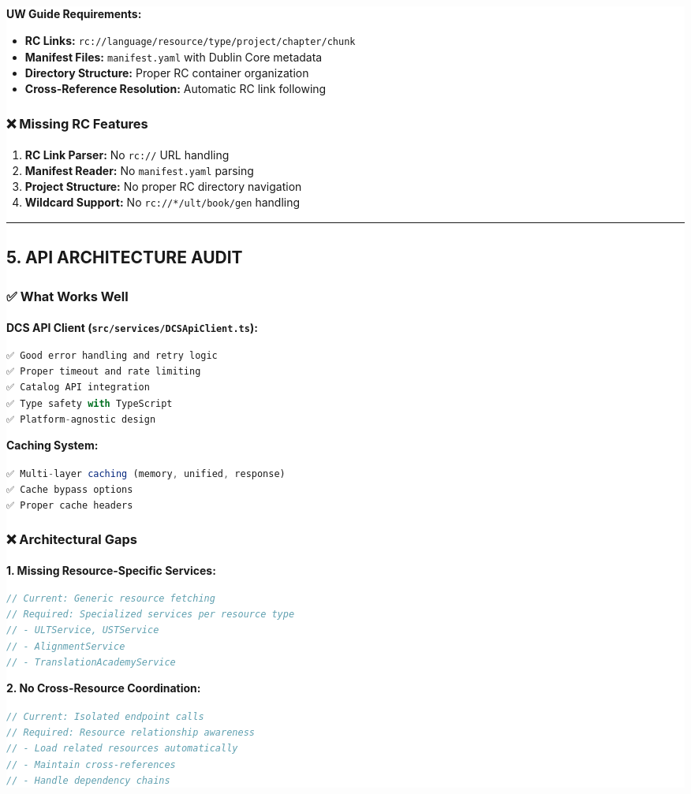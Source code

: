 **UW Guide Requirements:**

- **RC Links:** `rc://language/resource/type/project/chapter/chunk`
- **Manifest Files:** `manifest.yaml` with Dublin Core metadata
- **Directory Structure:** Proper RC container organization
- **Cross-Reference Resolution:** Automatic RC link following

### ❌ Missing RC Features

1. **RC Link Parser:** No `rc://` URL handling
2. **Manifest Reader:** No `manifest.yaml` parsing
3. **Project Structure:** No proper RC directory navigation
4. **Wildcard Support:** No `rc://*/ult/book/gen` handling

---

## 5. API ARCHITECTURE AUDIT

### ✅ What Works Well

**DCS API Client (`src/services/DCSApiClient.ts`):**

```typescript
✅ Good error handling and retry logic
✅ Proper timeout and rate limiting
✅ Catalog API integration
✅ Type safety with TypeScript
✅ Platform-agnostic design
```

**Caching System:**

```typescript
✅ Multi-layer caching (memory, unified, response)
✅ Cache bypass options
✅ Proper cache headers
```

### ❌ Architectural Gaps

**1. Missing Resource-Specific Services:**

```typescript
// Current: Generic resource fetching
// Required: Specialized services per resource type
// - ULTService, USTService
// - AlignmentService
// - TranslationAcademyService
```

**2. No Cross-Resource Coordination:**

```typescript
// Current: Isolated endpoint calls
// Required: Resource relationship awareness
// - Load related resources automatically
// - Maintain cross-references
// - Handle dependency chains
```
